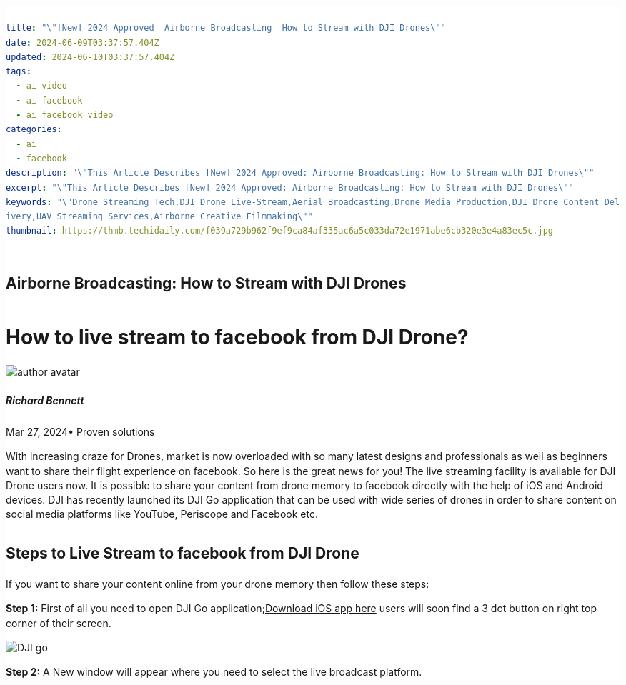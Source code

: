 ```yaml
---
title: "\"[New] 2024 Approved  Airborne Broadcasting  How to Stream with DJI Drones\""
date: 2024-06-09T03:37:57.404Z
updated: 2024-06-10T03:37:57.404Z
tags:
  - ai video
  - ai facebook
  - ai facebook video
categories:
  - ai
  - facebook
description: "\"This Article Describes [New] 2024 Approved: Airborne Broadcasting: How to Stream with DJI Drones\""
excerpt: "\"This Article Describes [New] 2024 Approved: Airborne Broadcasting: How to Stream with DJI Drones\""
keywords: "\"Drone Streaming Tech,DJI Drone Live-Stream,Aerial Broadcasting,Drone Media Production,DJI Drone Content Delivery,UAV Streaming Services,Airborne Creative Filmmaking\""
thumbnail: https://thmb.techidaily.com/f039a729b962f9ef9ca84af335ac6a5c033da72e1971abe6cb320e3e4a83ec5c.jpg
---
```


## Airborne Broadcasting: How to Stream with DJI Drones

# How to live stream to facebook from DJI Drone?

![author avatar](https://images.wondershare.com/filmora/article-images/richard-bennett.jpg)

##### Richard Bennett

 Mar 27, 2024• Proven solutions

 With increasing craze for Drones, market is now overloaded with so many latest designs and professionals as well as beginners want to share their flight experience on facebook. So here is the great news for you! The live streaming facility is available for DJI Drone users now. It is possible to share your content from drone memory to facebook directly with the help of iOS and Android devices. DJI has recently launched its DJI Go application that can be used with wide series of drones in order to share content on social media platforms like YouTube, Periscope and Facebook etc.

## Steps to Live Stream to facebook from DJI Drone

 If you want to share your content online from your drone memory then follow these steps:

**Step 1:** First of all you need to open DJI Go application;[Download iOS app here](https://itunes.apple.com/cn/app/dji-pilot/id943780750?mt=8 ) users will soon find a 3 dot button on right top corner of their screen.

![DJI go ](https://images.wondershare.com/filmora/article-images/dji-go.jpg)

**Step 2:** A New window will appear where you need to select the live broadcast platform.
